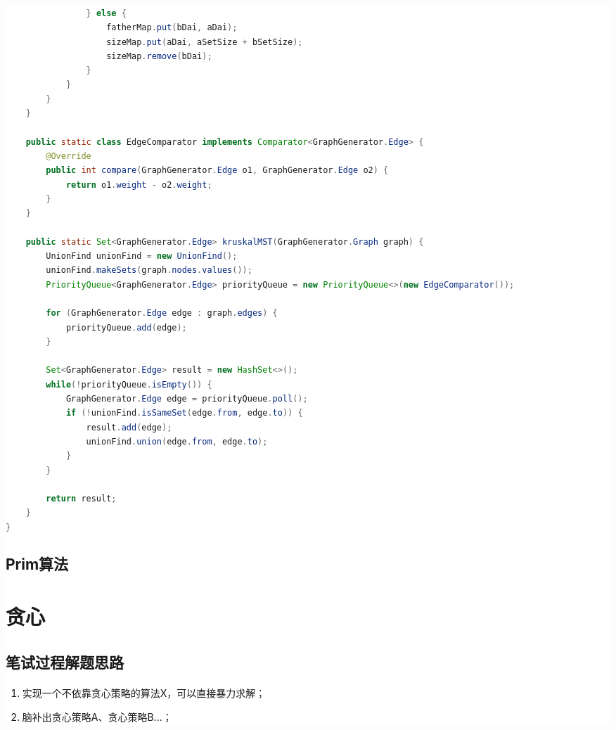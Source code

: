 ```Java
                } else {
                    fatherMap.put(bDai, aDai);
                    sizeMap.put(aDai, aSetSize + bSetSize);
                    sizeMap.remove(bDai);
                }
            }
        }
    }

    public static class EdgeComparator implements Comparator<GraphGenerator.Edge> {
        @Override
        public int compare(GraphGenerator.Edge o1, GraphGenerator.Edge o2) {
            return o1.weight - o2.weight;
        }
    }

    public static Set<GraphGenerator.Edge> kruskalMST(GraphGenerator.Graph graph) {
        UnionFind unionFind = new UnionFind();
        unionFind.makeSets(graph.nodes.values());
        PriorityQueue<GraphGenerator.Edge> priorityQueue = new PriorityQueue<>(new EdgeComparator());

        for (GraphGenerator.Edge edge : graph.edges) {
            priorityQueue.add(edge);
        }

        Set<GraphGenerator.Edge> result = new HashSet<>();
        while(!priorityQueue.isEmpty()) {
            GraphGenerator.Edge edge = priorityQueue.poll();
            if (!unionFind.isSameSet(edge.from, edge.to)) {
                result.add(edge);
                unionFind.union(edge.from, edge.to);
            }
        }

        return result;
    }
}
```

## Prim算法

# 贪心

## 笔试过程解题思路

1. 实现一个不依靠贪心策略的算法X，可以直接暴力求解；

2. 脑补出贪心策略A、贪心策略B...；

